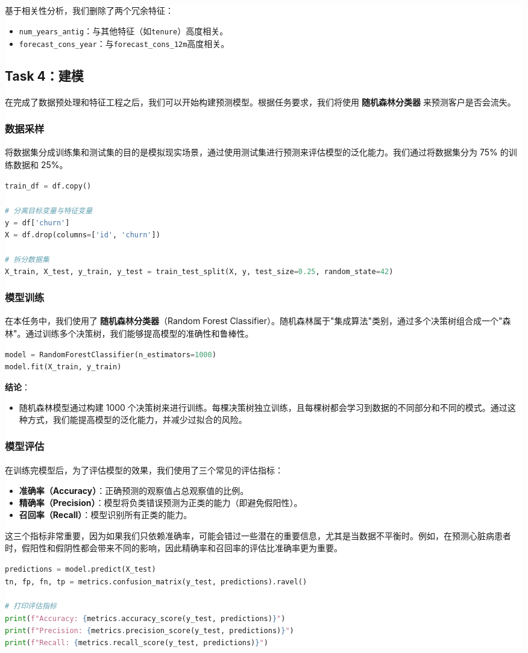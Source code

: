 基于相关性分析，我们删除了两个冗余特征：
- `num_years_antig`：与其他特征（如`tenure`）高度相关。
- `forecast_cons_year`：与`forecast_cons_12m`高度相关。




## Task 4：建模
在完成了数据预处理和特征工程之后，我们可以开始构建预测模型。根据任务要求，我们将使用 **随机森林分类器** 来预测客户是否会流失。


### **数据采样**

将数据集分成训练集和测试集的目的是模拟现实场景，通过使用测试集进行预测来评估模型的泛化能力。我们通过将数据集分为 75% 的训练数据和 25%。

```python
train_df = df.copy()

# 分离目标变量与特征变量
y = df['churn']
X = df.drop(columns=['id', 'churn'])

# 拆分数据集
X_train, X_test, y_train, y_test = train_test_split(X, y, test_size=0.25, random_state=42)
```


### **模型训练**

在本任务中，我们使用了 **随机森林分类器**（Random Forest Classifier）。随机森林属于"集成算法"类别，通过多个决策树组合成一个"森林"。通过训练多个决策树，我们能够提高模型的准确性和鲁棒性。

```python
model = RandomForestClassifier(n_estimators=1000)
model.fit(X_train, y_train)
```

**结论**：
- 随机森林模型通过构建 1000 个决策树来进行训练。每棵决策树独立训练，且每棵树都会学习到数据的不同部分和不同的模式。通过这种方式，我们能提高模型的泛化能力，并减少过拟合的风险。



### **模型评估**

在训练完模型后，为了评估模型的效果，我们使用了三个常见的评估指标：
- **准确率（Accuracy）**：正确预测的观察值占总观察值的比例。
- **精确率（Precision）**：模型将负类错误预测为正类的能力（即避免假阳性）。
- **召回率（Recall）**：模型识别所有正类的能力。

这三个指标非常重要，因为如果我们只依赖准确率，可能会错过一些潜在的重要信息，尤其是当数据不平衡时。例如，在预测心脏病患者时，假阳性和假阴性都会带来不同的影响，因此精确率和召回率的评估比准确率更为重要。

```python
predictions = model.predict(X_test)
tn, fp, fn, tp = metrics.confusion_matrix(y_test, predictions).ravel()

# 打印评估指标
print(f"Accuracy: {metrics.accuracy_score(y_test, predictions)}")
print(f"Precision: {metrics.precision_score(y_test, predictions)}")
print(f"Recall: {metrics.recall_score(y_test, predictions)}")
```
